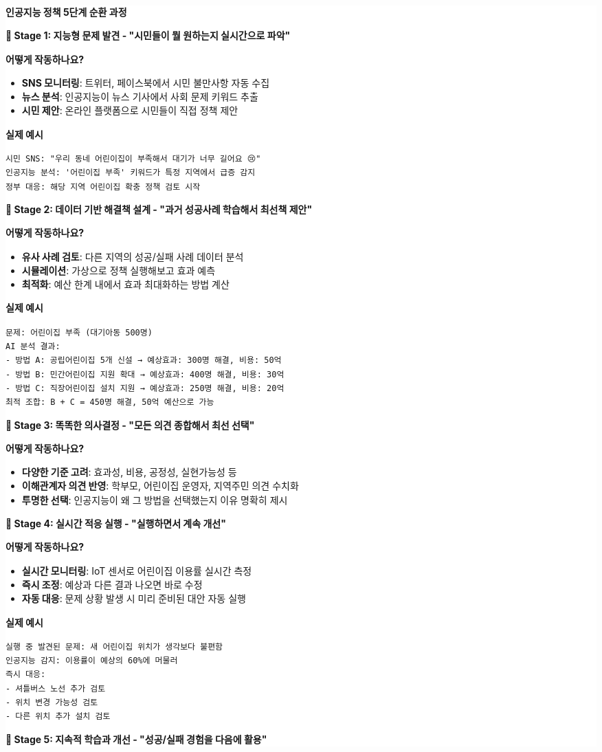 **인공지능 정책 5단계 순환 과정**

**🎯 Stage 1: 지능형 문제 발견 - "시민들이 뭘 원하는지 실시간으로 파악"**

**어떻게 작동하나요?**
- **SNS 모니터링**: 트위터, 페이스북에서 시민 불만사항 자동 수집
- **뉴스 분석**: 인공지능이 뉴스 기사에서 사회 문제 키워드 추출
- **시민 제안**: 온라인 플랫폼으로 시민들이 직접 정책 제안

**실제 예시**
```
시민 SNS: "우리 동네 어린이집이 부족해서 대기가 너무 길어요 😢"
인공지능 분석: '어린이집 부족' 키워드가 특정 지역에서 급증 감지
정부 대응: 해당 지역 어린이집 확충 정책 검토 시작
```

**🎯 Stage 2: 데이터 기반 해결책 설계 - "과거 성공사례 학습해서 최선책 제안"**

**어떻게 작동하나요?**
- **유사 사례 검토**: 다른 지역의 성공/실패 사례 데이터 분석
- **시뮬레이션**: 가상으로 정책 실행해보고 효과 예측
- **최적화**: 예산 한계 내에서 효과 최대화하는 방법 계산

**실제 예시**
```
문제: 어린이집 부족 (대기아동 500명)
AI 분석 결과:
- 방법 A: 공립어린이집 5개 신설 → 예상효과: 300명 해결, 비용: 50억
- 방법 B: 민간어린이집 지원 확대 → 예상효과: 400명 해결, 비용: 30억  
- 방법 C: 직장어린이집 설치 지원 → 예상효과: 250명 해결, 비용: 20억
최적 조합: B + C = 450명 해결, 50억 예산으로 가능
```

**🎯 Stage 3: 똑똑한 의사결정 - "모든 의견 종합해서 최선 선택"**

**어떻게 작동하나요?**
- **다양한 기준 고려**: 효과성, 비용, 공정성, 실현가능성 등
- **이해관계자 의견 반영**: 학부모, 어린이집 운영자, 지역주민 의견 수치화
- **투명한 선택**: 인공지능이 왜 그 방법을 선택했는지 이유 명확히 제시

**🎯 Stage 4: 실시간 적응 실행 - "실행하면서 계속 개선"**

**어떻게 작동하나요?**
- **실시간 모니터링**: IoT 센서로 어린이집 이용률 실시간 측정
- **즉시 조정**: 예상과 다른 결과 나오면 바로 수정
- **자동 대응**: 문제 상황 발생 시 미리 준비된 대안 자동 실행

**실제 예시**
```
실행 중 발견된 문제: 새 어린이집 위치가 생각보다 불편함
인공지능 감지: 이용률이 예상의 60%에 머물러
즉시 대응: 
- 셔틀버스 노선 추가 검토
- 위치 변경 가능성 검토
- 다른 위치 추가 설치 검토
```

**🎯 Stage 5: 지속적 학습과 개선 - "성공/실패 경험을 다음에 활용"**
